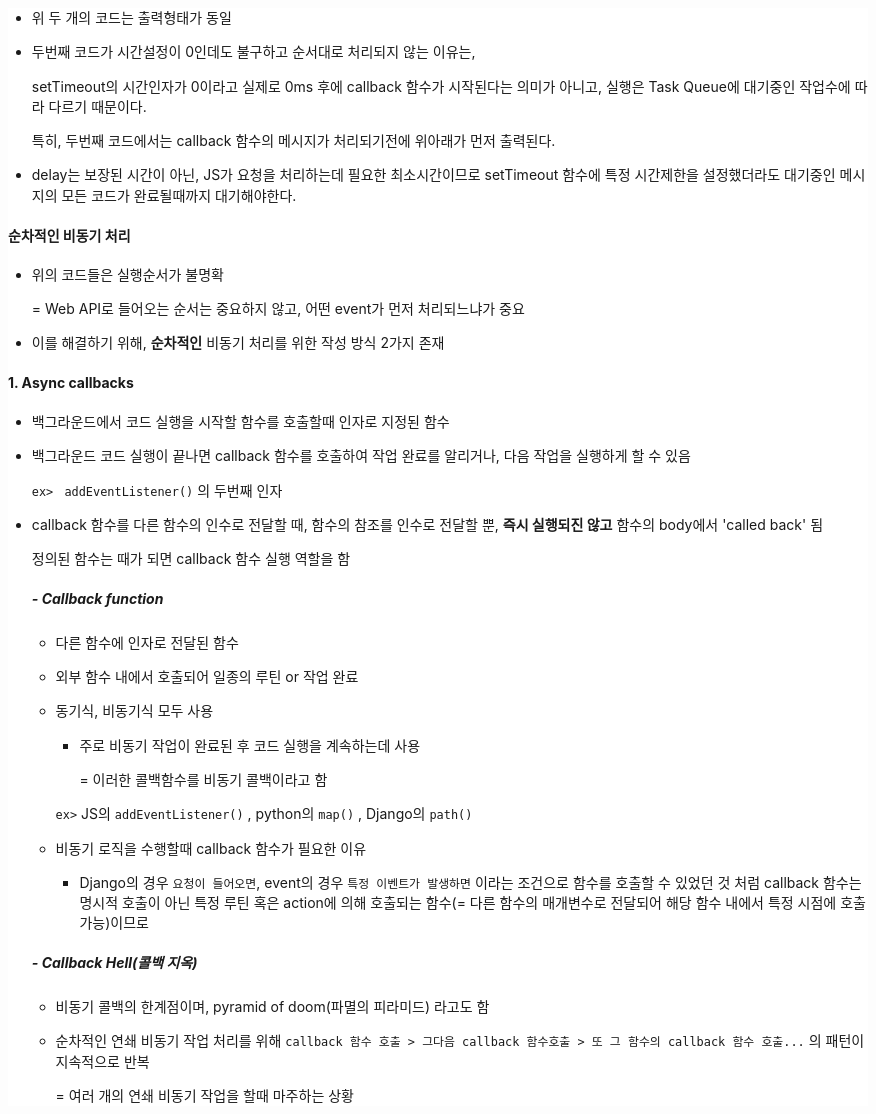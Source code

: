 - 위 두 개의 코드는 출력형태가 동일    

- 두번째 코드가 시간설정이 0인데도 불구하고 순서대로 처리되지 않는 이유는, 

  setTimeout의 시간인자가 0이라고 실제로 0ms 후에 callback 함수가 시작된다는 의미가 아니고, 실행은 Task Queue에 대기중인 작업수에 따라 다르기 때문이다.     

  특히, 두번째 코드에서는 callback 함수의 메시지가 처리되기전에 위아래가 먼저 출력된다.    

- delay는 보장된 시간이 아닌, JS가 요청을 처리하는데 필요한 최소시간이므로 setTimeout 함수에 특정 시간제한을 설정했더라도 대기중인 메시지의 모든 코드가 완료될때까지 대기해야한다.       



#### 순차적인 비동기 처리   

- 위의 코드들은 실행순서가 불명확     

  = Web API로 들어오는 순서는 중요하지 않고, 어떤 event가 먼저 처리되느냐가 중요   

- 이를 해결하기 위해, **순차적인** 비동기 처리를 위한 작성 방식 2가지 존재       

#### 1. Async callbacks       

- 백그라운드에서 코드 실행을 시작할 함수를 호출할때 인자로 지정된 함수     

- 백그라운드 코드 실행이 끝나면 callback 함수를 호출하여 작업 완료를 알리거나, 다음 작업을 실행하게 할 수 있음    

  `ex> `    `addEventListener()` 의 두번째 인자    

- callback 함수를 다른 함수의 인수로 전달할 때, 함수의 참조를 인수로 전달할 뿐, **즉시 실행되진 않고** 함수의 body에서 'called back' 됨    

  정의된 함수는 때가 되면 callback 함수 실행 역할을 함    

  ##### - Callback function   

  - 다른 함수에 인자로 전달된 함수   

  - 외부 함수 내에서 호출되어 일종의 루틴 or 작업 완료    

  - 동기식, 비동기식 모두 사용    

    - 주로 비동기 작업이 완료된 후 코드 실행을 계속하는데 사용     

      = 이러한 콜백함수를 비동기 콜백이라고 함   

    `ex>`   JS의 `addEventListener()`  ,  python의 `map()` ,  Django의 `path()`         

  

  - 비동기 로직을 수행할때 callback 함수가 필요한 이유   
    - Django의 경우 `요청이 들어오면`, event의 경우 `특정 이벤트가 발생하면` 이라는 조건으로 함수를 호출할 수 있었던 것 처럼 callback 함수는 명시적 호출이 아닌 특정 루틴 혹은 action에 의해 호출되는 함수(= 다른 함수의 매개변수로 전달되어 해당 함수 내에서 특정 시점에 호출 가능)이므로            

  

  ##### - Callback Hell(콜백 지옥)      

  - 비동기 콜백의 한계점이며, pyramid of doom(파멸의 피라미드) 라고도 함     

  - 순차적인 연쇄 비동기 작업 처리를 위해 `callback 함수 호출 > 그다음 callback 함수호출 > 또 그 함수의 callback 함수 호출...` 의 패턴이 지속적으로 반복      

    = 여러 개의 연쇄 비동기 작업을 할때 마주하는 상황   
